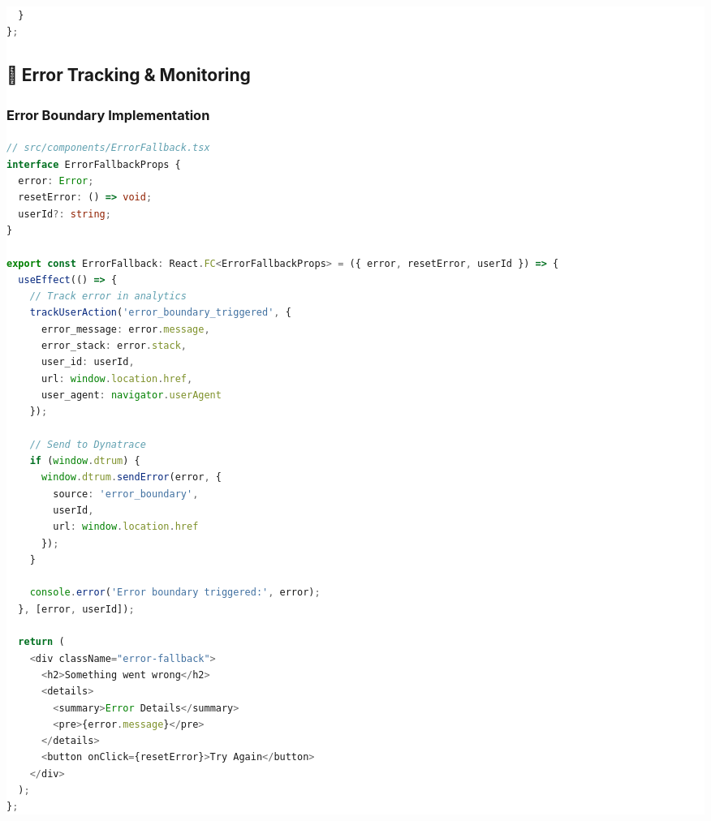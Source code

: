 ```typescript
  }
};
```

## 🚨 Error Tracking & Monitoring

### **Error Boundary Implementation**

```typescript
// src/components/ErrorFallback.tsx
interface ErrorFallbackProps {
  error: Error;
  resetError: () => void;
  userId?: string;
}

export const ErrorFallback: React.FC<ErrorFallbackProps> = ({ error, resetError, userId }) => {
  useEffect(() => {
    // Track error in analytics
    trackUserAction('error_boundary_triggered', {
      error_message: error.message,
      error_stack: error.stack,
      user_id: userId,
      url: window.location.href,
      user_agent: navigator.userAgent
    });
    
    // Send to Dynatrace
    if (window.dtrum) {
      window.dtrum.sendError(error, {
        source: 'error_boundary',
        userId,
        url: window.location.href
      });
    }
    
    console.error('Error boundary triggered:', error);
  }, [error, userId]);

  return (
    <div className="error-fallback">
      <h2>Something went wrong</h2>
      <details>
        <summary>Error Details</summary>
        <pre>{error.message}</pre>
      </details>
      <button onClick={resetError}>Try Again</button>
    </div>
  );
};
```
